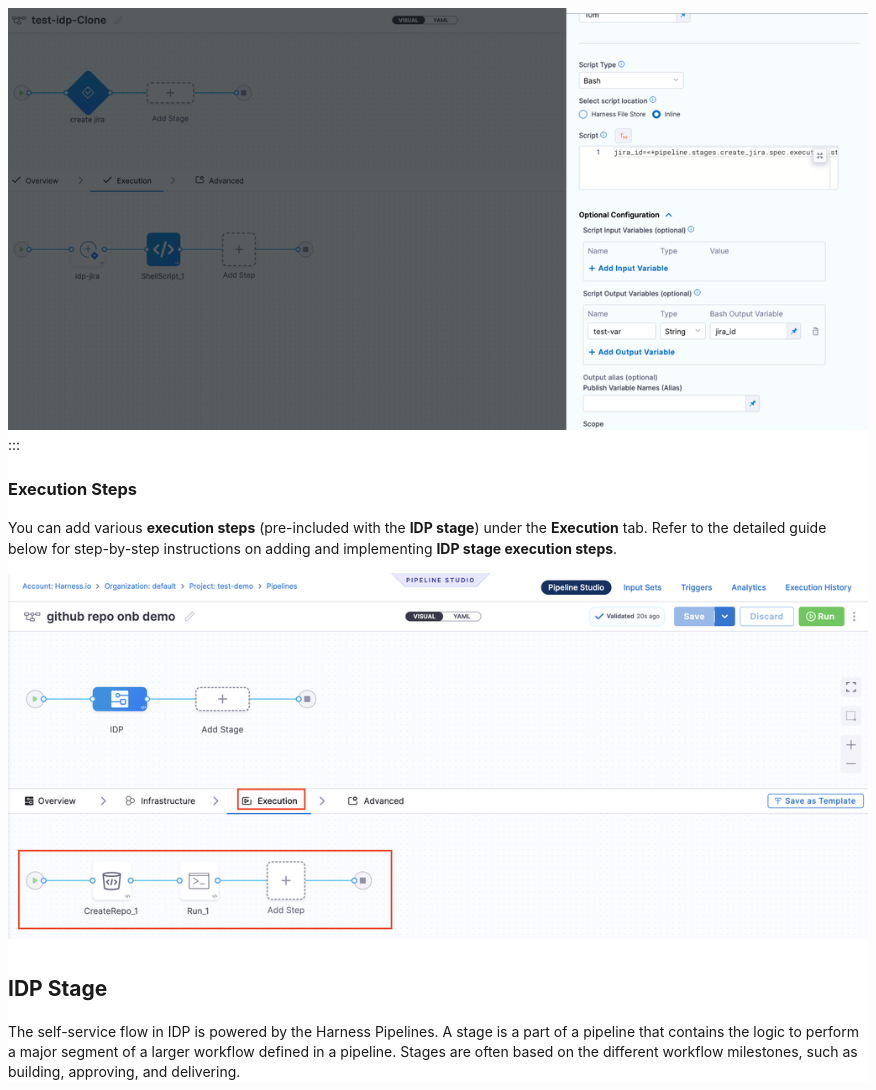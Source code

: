 ![](./static/output-variable.png)
:::


### Execution Steps
You can add various **execution steps** (pre-included with the **IDP stage**) under the **Execution** tab. Refer to the detailed guide below for step-by-step instructions on adding and implementing **IDP stage execution steps**. 

![](./static/execution-pipeline.png)

## IDP Stage 
The self-service flow in IDP is powered by the Harness Pipelines. A stage is a part of a pipeline that contains the logic to perform a major segment of a larger workflow defined in a pipeline. Stages are often based on the different workflow milestones, such as building, approving, and delivering.
